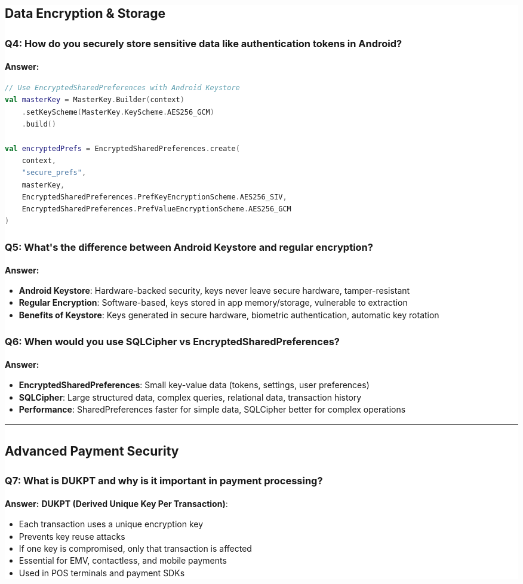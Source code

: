 ## Data Encryption & Storage

### Q4: How do you securely store sensitive data like authentication tokens in Android?
**Answer:**
```kotlin
// Use EncryptedSharedPreferences with Android Keystore
val masterKey = MasterKey.Builder(context)
    .setKeyScheme(MasterKey.KeyScheme.AES256_GCM)
    .build()

val encryptedPrefs = EncryptedSharedPreferences.create(
    context,
    "secure_prefs",
    masterKey,
    EncryptedSharedPreferences.PrefKeyEncryptionScheme.AES256_SIV,
    EncryptedSharedPreferences.PrefValueEncryptionScheme.AES256_GCM
)
```

### Q5: What's the difference between Android Keystore and regular encryption?
**Answer:**
- **Android Keystore**: Hardware-backed security, keys never leave secure hardware, tamper-resistant
- **Regular Encryption**: Software-based, keys stored in app memory/storage, vulnerable to extraction
- **Benefits of Keystore**: Keys generated in secure hardware, biometric authentication, automatic key rotation

### Q6: When would you use SQLCipher vs EncryptedSharedPreferences?
**Answer:**
- **EncryptedSharedPreferences**: Small key-value data (tokens, settings, user preferences)
- **SQLCipher**: Large structured data, complex queries, relational data, transaction history
- **Performance**: SharedPreferences faster for simple data, SQLCipher better for complex operations

---

## Advanced Payment Security

### Q7: What is DUKPT and why is it important in payment processing?
**Answer:**
**DUKPT (Derived Unique Key Per Transaction)**:
- Each transaction uses a unique encryption key
- Prevents key reuse attacks
- If one key is compromised, only that transaction is affected
- Essential for EMV, contactless, and mobile payments
- Used in POS terminals and payment SDKs
